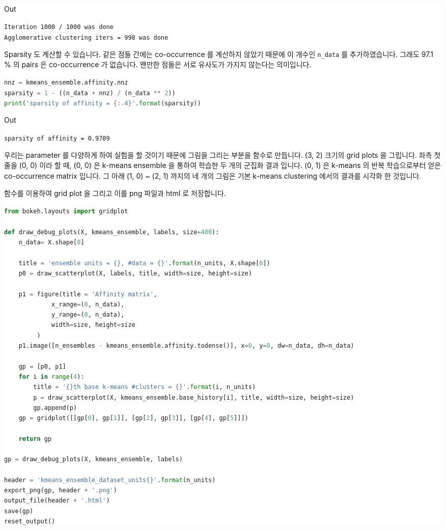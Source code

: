 Out
```
Iteration 1000 / 1000 was done
Agglomerative clustering iters = 998 was done
```

Sparsity 도 계산할 수 있습니다. 같은 점들 간에는 co-occurrence 를 계산하지 않았기 때문에 이 개수인 `n_data` 를 추가하였습니다. 그래도 97.1 % 의 pairs 은 co-occurrence 가 없습니다. 왠만한 점들은 서로 유사도가 가지지 않는다는 의미입니다.

```python
nnz = kmeans_ensemble.affinity.nnz
sparsity = 1 - ((n_data + nnz) / (n_data ** 2))
print('sparsity of affinity = {:.4}'.format(sparsity))
```

Out
```
sparsity of affinity = 0.9709
```

우리는 parameter 를 다양하게 하여 실험을 할 것이기 때문에 그림을 그리는 부분을 함수로 만듭니다. (3, 2) 크기의 grid plots 을 그립니다. 좌측 첫 줄을 (0, 0) 이라 할 때, (0, 0) 은 k-means ensemble 을 통하여 학습한 두 개의 군집화 결과 입니다. (0, 1) 은 k-means 의 반복 학습으로부터 얻은 co-occurrence matrix 입니다. 그 아래 (1, 0) ~ (2, 1) 까지의 네 개의 그림은 기본 k-means clustering 에서의 결과를 시각화 한 것입니다.

함수를 이용하여 grid plot 을 그리고 이를 png 파일과 html 로 저장합니다.


```python
from bokeh.layouts import gridplot

def draw_debug_plots(X, kmeans_ensemble, labels, size=400):
    n_data= X.shape[0]

    title = 'ensemble units = {}, #data = {}'.format(n_units, X.shape[0])
    p0 = draw_scatterplot(X, labels, title, width=size, height=size)

    p1 = figure(title = 'Affinity matrix',
             x_range=(0, n_data),
             y_range=(0, n_data),
             width=size, height=size
         )
    p1.image([n_ensembles - kmeans_ensemble.affinity.todense()], x=0, y=0, dw=n_data, dh=n_data)

    gp = [p0, p1]
    for i in range(4):
        title = '{}th base k-means #clusters = {}'.format(i, n_units)
        p = draw_scatterplot(X, kmeans_ensemble.base_history[i], title, width=size, height=size)
        gp.append(p)
    gp = gridplot([[gp[0], gp[1]], [gp[2], gp[3]], [gp[4], gp[5]]])

    return gp

gp = draw_debug_plots(X, kmeans_ensemble, labels)

header = 'kmeans_ensemble_dataset_units{}'.format(n_units)
export_png(gp, header + '.png')
output_file(header + '.html')
save(gp)
reset_output()
```
